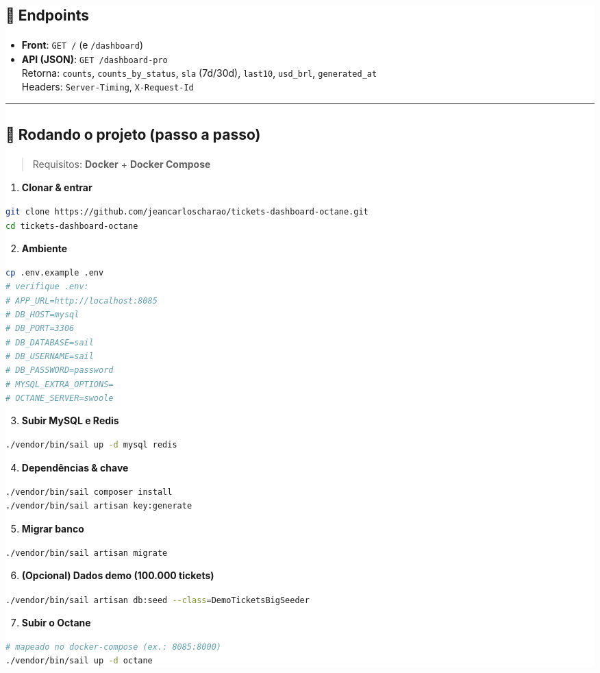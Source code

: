 ## 🔗 Endpoints

- **Front**: `GET /` (e `/dashboard`)  
- **API (JSON)**: `GET /dashboard-pro`  
  Retorna: `counts`, `counts_by_status`, `sla` (7d/30d), `last10`, `usd_brl`, `generated_at`  
  Headers: `Server-Timing`, `X-Request-Id`

---

## 🚀 Rodando o projeto (passo a passo)

> Requisitos: **Docker** + **Docker Compose**

1) **Clonar & entrar**
```bash
git clone https://github.com/jeancarloscharao/tickets-dashboard-octane.git
cd tickets-dashboard-octane
```

2) **Ambiente**
```bash
cp .env.example .env
# verifique .env:
# APP_URL=http://localhost:8085
# DB_HOST=mysql
# DB_PORT=3306
# DB_DATABASE=sail
# DB_USERNAME=sail
# DB_PASSWORD=password
# MYSQL_EXTRA_OPTIONS=
# OCTANE_SERVER=swoole
```

3) **Subir MySQL e Redis**
```bash
./vendor/bin/sail up -d mysql redis
```

4) **Dependências & chave**
```bash
./vendor/bin/sail composer install
./vendor/bin/sail artisan key:generate
```

5) **Migrar banco**
```bash
./vendor/bin/sail artisan migrate
```

6) **(Opcional) Dados demo (100.000 tickets)**
```bash
./vendor/bin/sail artisan db:seed --class=DemoTicketsBigSeeder
```

7) **Subir o Octane**
```bash
# mapeado no docker-compose (ex.: 8085:8000)
./vendor/bin/sail up -d octane
```
